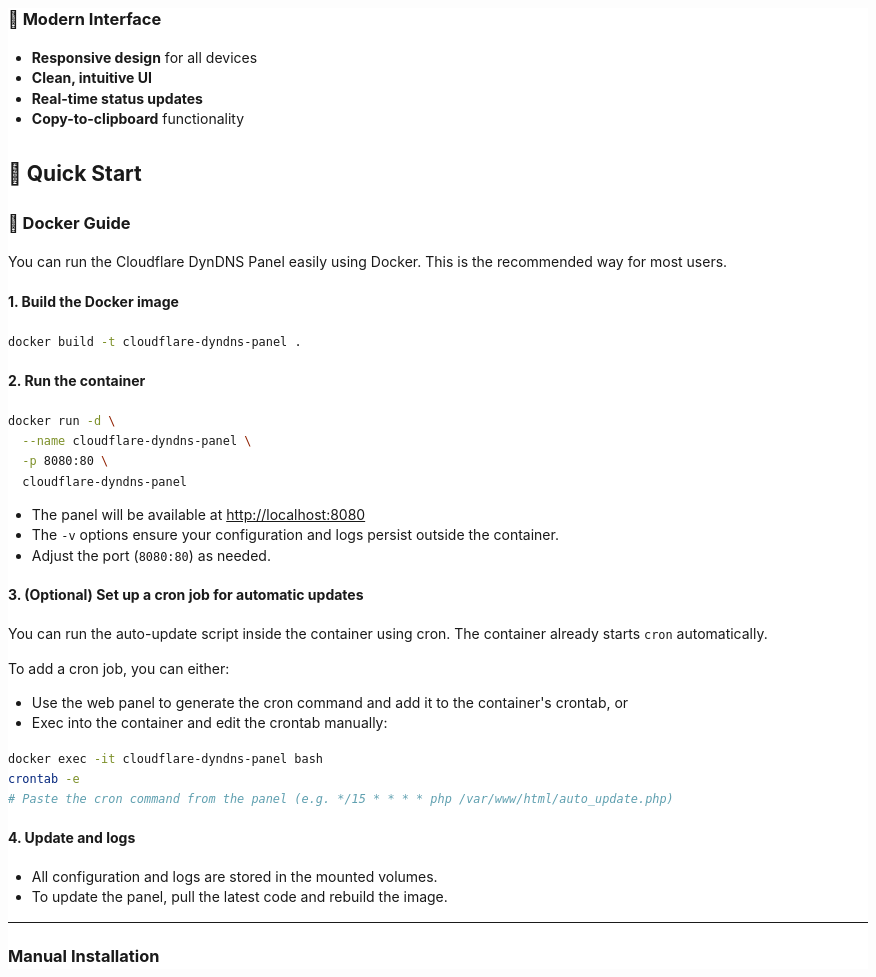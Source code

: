 ### 🎨 **Modern Interface**
- **Responsive design** for all devices
- **Clean, intuitive UI**
- **Real-time status updates**
- **Copy-to-clipboard** functionality

## 🚀 Quick Start

### 🐳 Docker Guide

You can run the Cloudflare DynDNS Panel easily using Docker. This is the recommended way for most users.

#### 1. Build the Docker image

```bash
docker build -t cloudflare-dyndns-panel .
```

#### 2. Run the container

```bash
docker run -d \
  --name cloudflare-dyndns-panel \
  -p 8080:80 \
  cloudflare-dyndns-panel
```

- The panel will be available at [http://localhost:8080](http://localhost:8080)
- The `-v` options ensure your configuration and logs persist outside the container.
- Adjust the port (`8080:80`) as needed.

#### 3. (Optional) Set up a cron job for automatic updates

You can run the auto-update script inside the container using cron. The container already starts `cron` automatically.

To add a cron job, you can either:
- Use the web panel to generate the cron command and add it to the container's crontab, or
- Exec into the container and edit the crontab manually:

```bash
docker exec -it cloudflare-dyndns-panel bash
crontab -e
# Paste the cron command from the panel (e.g. */15 * * * * php /var/www/html/auto_update.php)
```

#### 4. Update and logs

- All configuration and logs are stored in the mounted volumes.
- To update the panel, pull the latest code and rebuild the image.

---

### Manual Installation
